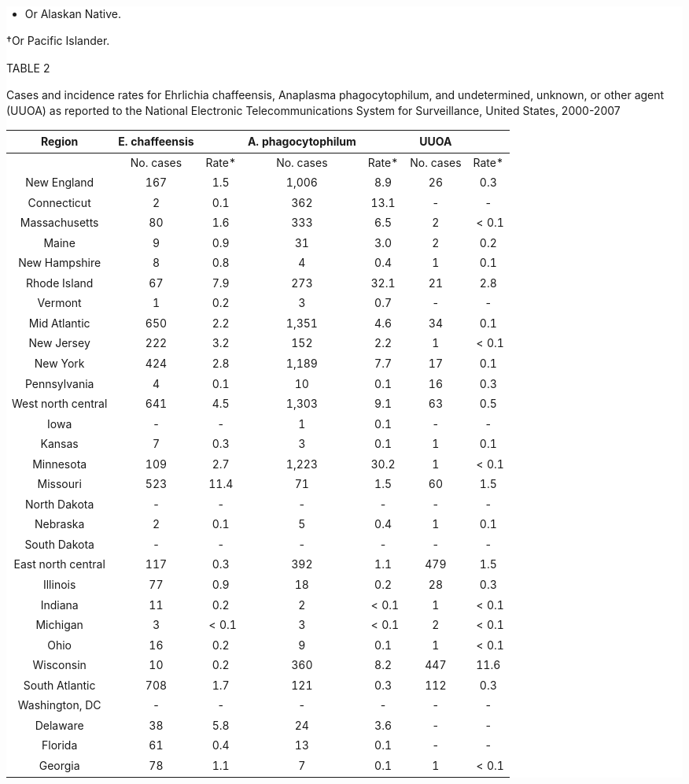 * Or Alaskan Native.

†Or Pacific Islander.

TABLE 2

Cases and incidence rates for Ehrlichia chaffeensis, Anaplasma phagocytophilum, and undetermined, unknown, or other agent (UUOA) as reported to the National Electronic Telecommunications System for Surveillance, United States, 2000-2007

| Region | E. chaffeensis |  | A. phagocytophilum |  | UUOA |  |
| :---: | :---: | :---: | :---: | :---: | :---: | :---: |
|  | No. cases | Rate* | No. cases | Rate* | No. cases | Rate* |
| New England | 167 | 1.5 | 1,006 | 8.9 | 26 | 0.3 |
| Connecticut | 2 | 0.1 | 362 | 13.1 | - | - |
| Massachusetts | 80 | 1.6 | 333 | 6.5 | 2 | $<0.1$ |
| Maine | 9 | 0.9 | 31 | 3.0 | 2 | 0.2 |
| New Hampshire | 8 | 0.8 | 4 | 0.4 | 1 | 0.1 |
| Rhode Island | 67 | 7.9 | 273 | 32.1 | 21 | 2.8 |
| Vermont | 1 | 0.2 | 3 | 0.7 | - | - |
| Mid Atlantic | 650 | 2.2 | 1,351 | 4.6 | 34 | 0.1 |
| New Jersey | 222 | 3.2 | 152 | 2.2 | 1 | $<0.1$ |
| New York | 424 | 2.8 | 1,189 | 7.7 | 17 | 0.1 |
| Pennsylvania | 4 | 0.1 | 10 | 0.1 | 16 | 0.3 |
| West north central | 641 | 4.5 | 1,303 | 9.1 | 63 | 0.5 |
| Iowa | - | - | 1 | 0.1 | - | - |
| Kansas | 7 | 0.3 | 3 | 0.1 | 1 | 0.1 |
| Minnesota | 109 | 2.7 | 1,223 | 30.2 | 1 | $<0.1$ |
| Missouri | 523 | 11.4 | 71 | 1.5 | 60 | 1.5 |
| North Dakota | - | - | - | - | - | - |
| Nebraska | 2 | 0.1 | 5 | 0.4 | 1 | 0.1 |
| South Dakota | - | - | - | - | - | - |
| East north central | 117 | 0.3 | 392 | 1.1 | 479 | 1.5 |
| Illinois | 77 | 0.9 | 18 | 0.2 | 28 | 0.3 |
| Indiana | 11 | 0.2 | 2 | $<0.1$ | 1 | $<0.1$ |
| Michigan | 3 | $<0.1$ | 3 | $<0.1$ | 2 | $<0.1$ |
| Ohio | 16 | 0.2 | 9 | 0.1 | 1 | $<0.1$ |
| Wisconsin | 10 | 0.2 | 360 | 8.2 | 447 | 11.6 |
| South Atlantic | 708 | 1.7 | 121 | 0.3 | 112 | 0.3 |
| Washington, DC | - | - | - | - | - | - |
| Delaware | 38 | 5.8 | 24 | 3.6 | - | - |
| Florida | 61 | 0.4 | 13 | 0.1 | - | - |
| Georgia | 78 | 1.1 | 7 | 0.1 | 1 | $<0.1$ |